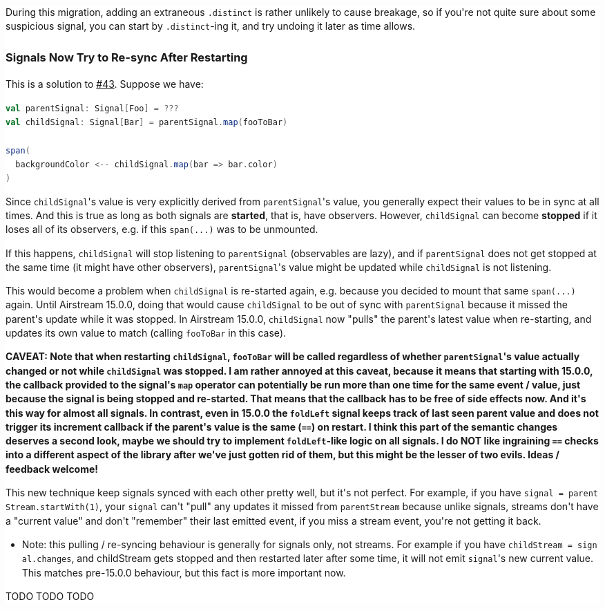 During this migration, adding an extraneous `.distinct` is rather unlikely to cause breakage, so if you're not quite sure about some suspicious signal, you can start by `.distinct`-ing it, and try undoing it later as time allows.


### Signals Now Try to Re-sync After Restarting

This is a solution to [#43](https://github.com/raquo/Airstream/issues/43). Suppose we have:

```scala
val parentSignal: Signal[Foo] = ???
val childSignal: Signal[Bar] = parentSignal.map(fooToBar)

span(
  backgroundColor <-- childSignal.map(bar => bar.color)
)
```

Since `childSignal`'s value is very explicitly derived from `parentSignal`'s value, you generally expect their values to be in sync at all times. And this is true as long as both signals are **started**, that is, have observers. However, `childSignal` can become **stopped** if it loses all of its observers, e.g. if this `span(...)` was to be unmounted.

If this happens, `childSignal` will stop listening to `parentSignal` (observables are lazy), and if `parentSignal` does not get stopped at the same time (it might have other observers), `parentSignal`'s value might be updated while `childSignal` is not listening.

This would become a problem when `childSignal` is re-started again, e.g. because you decided to mount that same `span(...)` again. Until Airstream 15.0.0, doing that would cause `childSignal` to be out of sync with `parentSignal` because it missed the parent's update while it was stopped. In Airstream 15.0.0, `childSignal` now "pulls" the parent's latest value when re-starting, and updates its own value to match (calling `fooToBar` in this case).

**CAVEAT: Note that when restarting `childSignal`, `fooToBar` will be called regardless of whether `parentSignal`'s value actually changed or not while `childSignal` was stopped. I am rather annoyed at this caveat, because it means that starting with 15.0.0, the callback provided to the signal's `map` operator can potentially be run more than one time for the same event / value, just because the signal is being stopped and re-started. That means that the callback has to be free of side effects now. And it's this way for almost all signals. In contrast, even in 15.0.0 the `foldLeft` signal keeps track of last seen parent value and does not trigger its increment callback if the parent's value is the same (`==`) on restart. I think this part of the semantic changes deserves a second look, maybe we should try to implement `foldLeft`-like logic on all signals. I do NOT like ingraining `==` checks into a different aspect of the library after we've just gotten rid of them, but this might be the lesser of two evils. Ideas / feedback welcome!**

This new technique keep signals synced with each other pretty well, but it's not perfect. For example, if you have `signal = parentStream.startWith(1)`, your `signal` can't "pull" any updates it missed from `parentStream` because unlike signals, streams don't have a "current value" and don't "remember" their last emitted event, if you miss a stream event, you're not getting it back.

* Note: this pulling / re-syncing behaviour is generally for signals only, not streams. For example if you have `childStream = signal.changes`, and childStream gets stopped and then restarted later after some time, it will not emit `signal`'s new current value. This matches pre-15.0.0 behaviour, but this fact is more important now.

TODO TODO TODO
